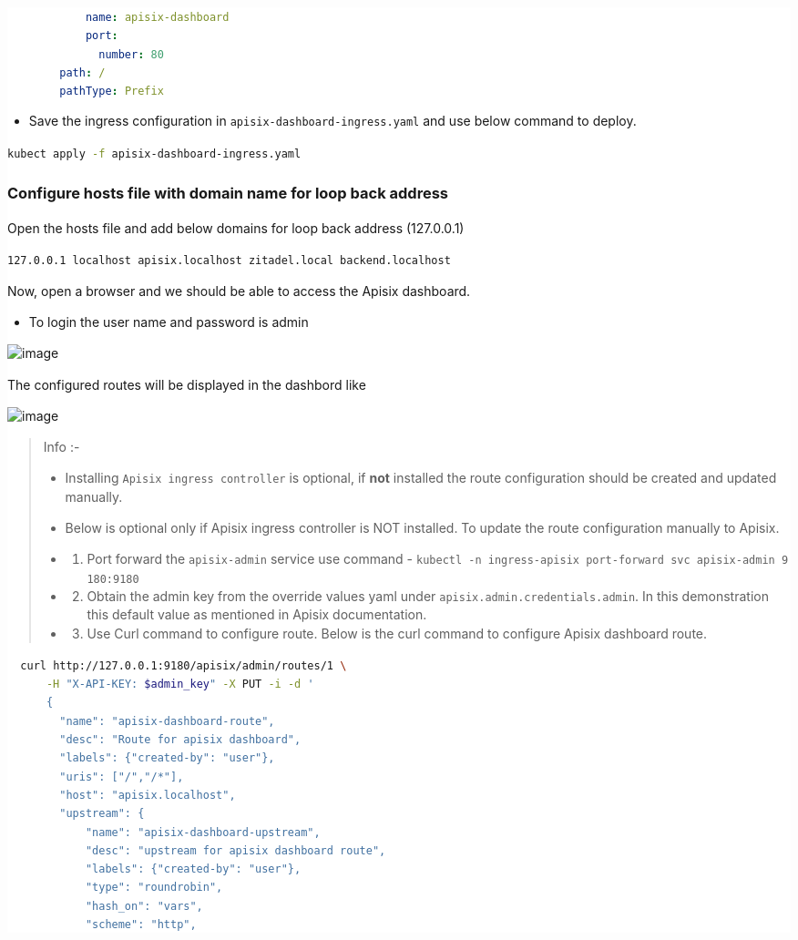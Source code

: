 ```yaml
            name: apisix-dashboard
            port:
              number: 80
        path: /
        pathType: Prefix
```

* Save the ingress configuration in `apisix-dashboard-ingress.yaml` and use below command to deploy.

```sh
kubect apply -f apisix-dashboard-ingress.yaml
```

### Configure hosts file with domain name for loop back address

Open the hosts file and add below domains for loop back address (127.0.0.1)

```sh
127.0.0.1 localhost apisix.localhost zitadel.local backend.localhost
```

Now, open a browser and we should be able to access the Apisix dashboard.

* To login the user name and password is admin
    

![image](https://github.com/thirumurthis/Learnings/assets/6425536/2786d503-3e4b-400e-894b-690c0176bc29)

The configured routes will be displayed in the dashbord like

![image](https://github.com/thirumurthis/Learnings/assets/6425536/42c554ba-e304-423e-9d98-911ca312fef7)

> Info :-
> 
> * Installing `Apisix ingress controller` is optional, if **not** installed the route configuration should be created and updated manually.
>     
> * Below is optional only if Apisix ingress controller is NOT installed. To update the route configuration manually to Apisix.
>     
> * 1. Port forward the `apisix-admin` service use command - `kubectl -n ingress-apisix port-forward svc apisix-admin 9180:9180`
>         
> * 2. Obtain the admin key from the override values yaml under `apisix.admin.credentials.admin`. In this demonstration this default value as mentioned in Apisix documentation.
>         
>  * 3. Use Curl command to configure route. Below is the curl command to configure Apisix dashboard route.
>         

```sh
  curl http://127.0.0.1:9180/apisix/admin/routes/1 \
      -H "X-API-KEY: $admin_key" -X PUT -i -d '
      {
        "name": "apisix-dashboard-route",
        "desc": "Route for apisix dashboard",
        "labels": {"created-by": "user"},
        "uris": ["/","/*"],
        "host": "apisix.localhost",
        "upstream": {
            "name": "apisix-dashboard-upstream",
            "desc": "upstream for apisix dashboard route",
            "labels": {"created-by": "user"},
            "type": "roundrobin",
            "hash_on": "vars",
            "scheme": "http",
```